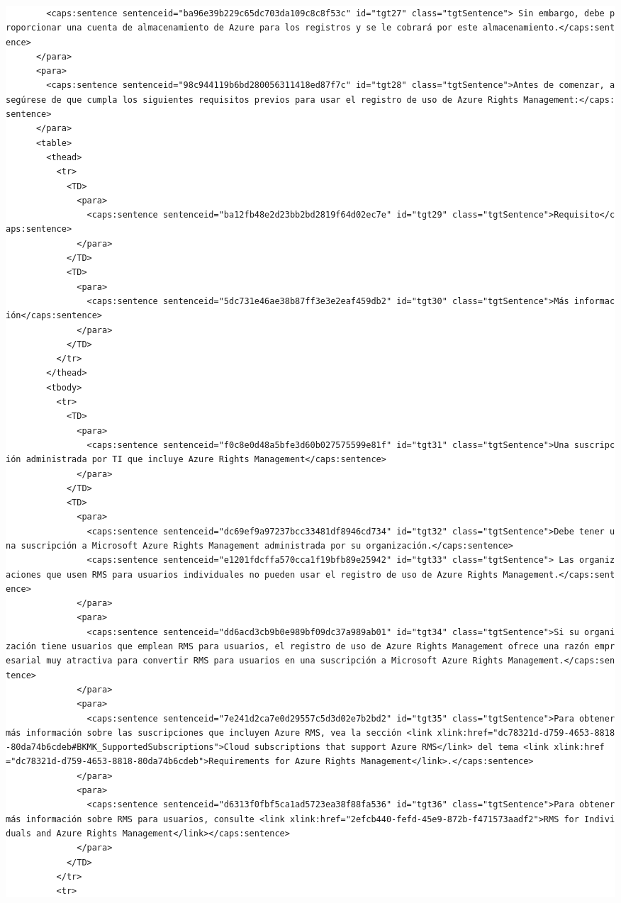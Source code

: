             <caps:sentence sentenceid="ba96e39b229c65dc703da109c8c8f53c" id="tgt27" class="tgtSentence"> Sin embargo, debe proporcionar una cuenta de almacenamiento de Azure para los registros y se le cobrará por este almacenamiento.</caps:sentence>
          </para>
          <para>
            <caps:sentence sentenceid="98c944119b6bd280056311418ed87f7c" id="tgt28" class="tgtSentence">Antes de comenzar, asegúrese de que cumpla los siguientes requisitos previos para usar el registro de uso de Azure Rights Management:</caps:sentence>
          </para>
          <table>
            <thead>
              <tr>
                <TD>
                  <para>
                    <caps:sentence sentenceid="ba12fb48e2d23bb2bd2819f64d02ec7e" id="tgt29" class="tgtSentence">Requisito</caps:sentence>
                  </para>
                </TD>
                <TD>
                  <para>
                    <caps:sentence sentenceid="5dc731e46ae38b87ff3e3e2eaf459db2" id="tgt30" class="tgtSentence">Más información</caps:sentence>
                  </para>
                </TD>
              </tr>
            </thead>
            <tbody>
              <tr>
                <TD>
                  <para>
                    <caps:sentence sentenceid="f0c8e0d48a5bfe3d60b027575599e81f" id="tgt31" class="tgtSentence">Una suscripción administrada por TI que incluye Azure Rights Management</caps:sentence>
                  </para>
                </TD>
                <TD>
                  <para>
                    <caps:sentence sentenceid="dc69ef9a97237bcc33481df8946cd734" id="tgt32" class="tgtSentence">Debe tener una suscripción a Microsoft Azure Rights Management administrada por su organización.</caps:sentence>
                    <caps:sentence sentenceid="e1201fdcffa570cca1f19bfb89e25942" id="tgt33" class="tgtSentence"> Las organizaciones que usen RMS para usuarios individuales no pueden usar el registro de uso de Azure Rights Management.</caps:sentence>
                  </para>
                  <para>
                    <caps:sentence sentenceid="dd6acd3cb9b0e989bf09dc37a989ab01" id="tgt34" class="tgtSentence">Si su organización tiene usuarios que emplean RMS para usuarios, el registro de uso de Azure Rights Management ofrece una razón empresarial muy atractiva para convertir RMS para usuarios en una suscripción a Microsoft Azure Rights Management.</caps:sentence>
                  </para>
                  <para>
                    <caps:sentence sentenceid="7e241d2ca7e0d29557c5d3d02e7b2bd2" id="tgt35" class="tgtSentence">Para obtener más información sobre las suscripciones que incluyen Azure RMS, vea la sección <link xlink:href="dc78321d-d759-4653-8818-80da74b6cdeb#BKMK_SupportedSubscriptions">Cloud subscriptions that support Azure RMS</link> del tema <link xlink:href="dc78321d-d759-4653-8818-80da74b6cdeb">Requirements for Azure Rights Management</link>.</caps:sentence>
                  </para>
                  <para>
                    <caps:sentence sentenceid="d6313f0fbf5ca1ad5723ea38f88fa536" id="tgt36" class="tgtSentence">Para obtener más información sobre RMS para usuarios, consulte <link xlink:href="2efcb440-fefd-45e9-872b-f471573aadf2">RMS for Individuals and Azure Rights Management</link></caps:sentence>
                  </para>
                </TD>
              </tr>
              <tr>